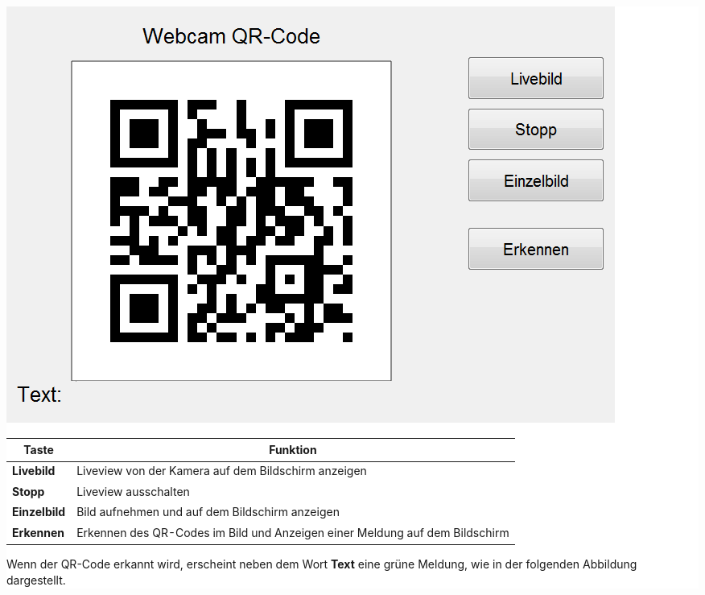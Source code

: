 ![Webcam QR-Code](images/qr-part.png)

| Taste          | Funktion                                                                    |
| -------------- | --------------------------------------------------------------------------- |
| **Livebild**   | Liveview von der Kamera auf dem Bildschirm anzeigen                         |
| **Stopp**      | Liveview ausschalten                                                        |
| **Einzelbild** | Bild aufnehmen und auf dem Bildschirm anzeigen                              |
| **Erkennen**   | Erkennen des QR-Codes im Bild und Anzeigen einer Meldung auf dem Bildschirm |

Wenn der QR-Code erkannt wird, erscheint neben dem Wort **Text** eine grüne Meldung, wie in der folgenden Abbildung dargestellt.
